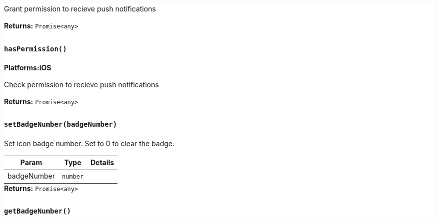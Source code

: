 
Grant permission to recieve push notifications


<div class="return-value" markdown="1">
  <i class="icon ion-arrow-return-left"></i>
  <b>Returns:</b> <code>Promise&lt;any&gt;</code> 
</div><h3><a class="anchor" name="hasPermission" href="#hasPermission"></a><code>hasPermission()</code>
  
</h3>



<p>
  <strong>Platforms:</strong><strong class="tag">iOS</strong>&nbsp;</p>


Check permission to recieve push notifications


<div class="return-value" markdown="1">
  <i class="icon ion-arrow-return-left"></i>
  <b>Returns:</b> <code>Promise&lt;any&gt;</code> 
</div><h3><a class="anchor" name="setBadgeNumber" href="#setBadgeNumber"></a><code>setBadgeNumber(badgeNumber)</code>
  
</h3>


Set icon badge number. Set to 0 to clear the badge.
<table class="table param-table" style="margin:0;">
  <thead>
  <tr>
    <th>Param</th>
    <th>Type</th>
    <th>Details</th>
  </tr>
  </thead>
  <tbody>
  <tr>
    <td>
      badgeNumber</td>
    <td>
      <code>number</code>
    </td>
    <td>
      </td>
  </tr>
  </tbody>
</table>

<div class="return-value" markdown="1">
  <i class="icon ion-arrow-return-left"></i>
  <b>Returns:</b> <code>Promise&lt;any&gt;</code> 
</div><h3><a class="anchor" name="getBadgeNumber" href="#getBadgeNumber"></a><code>getBadgeNumber()</code>
  